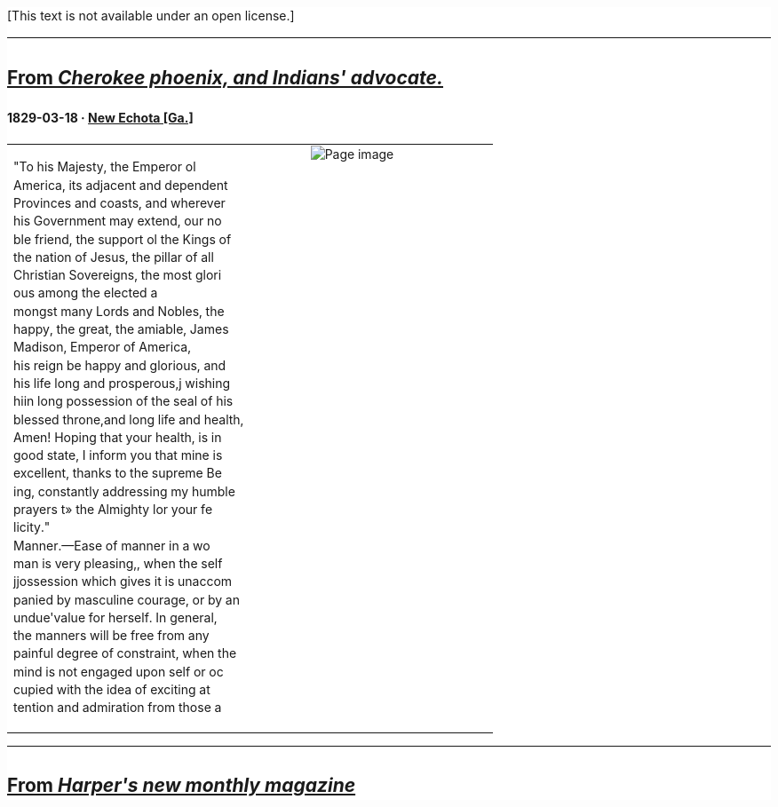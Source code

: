 [This text is not available under an open license.]

---

## [From _Cherokee phoenix, and Indians' advocate._](https://www.loc.gov/resource/sn83020874/1829-03-18/ed-1/?sp=4)

#### 1829-03-18 &middot; [New Echota [Ga.]](http://dbpedia.org/resource/New_Echota)

<table style="width: 100%;"><tr><td style="width: 50%">

  
&quot;To his Majesty, the Emperor ol  
America, its adjacent and dependent  
Provinces and coasts, and wherever  
his Government may extend, our no­  
ble friend, the support ol the Kings of  
the nation of Jesus, the pillar of all  
Christian Sovereigns, the most glori­  
ous among the elected a­  
mongst many Lords and Nobles, the  
happy, the great, the amiable, James  
Madison, Emperor of America,   
his reign be happy and glorious, and  
his life long and prosperous,j wishing  
hiin long possession of the seal of his  
blessed throne,and long life and health,  
Amen! Hoping that your health, is in  
good state, I inform you that mine is  
excellent, thanks to the supreme Be­  
ing, constantly addressing my humble  
prayers t» the Almighty lor your fe­  
licity.&quot;   
Manner.—Ease of manner in a wo­  
man is very pleasing,, when the self­  
jjossession which gives it is unaccom­  
panied by masculine courage, or by an  
undue&#x27;value for herself. In general,  
the manners will be free from any  
painful degree of constraint, when the  
mind is not engaged upon self or oc­  
cupied with the idea of exciting at­  
tention and admiration from those a
</td><td style="width: 50%; max-height: 75%; margin: auto; display: block;">
<img alt="Page image" src="https://tile.loc.gov/image-services/iiif/service:ndnp:dlc:batch_dlc_topsn83020874_ver01:data:sn83020874:print:1829031801:0004/pct:61.0475651189128,23.30698090692124,15.090600226500566,19.715841288782816/!600,600/0/default.jpg"/>
</td>
</tr></table>

---

## [From _Harper's new monthly magazine_](https://archive.org/details/sim_harpers-magazine_1898-09_97_580/page/n121/mode/1up?view=theater)
